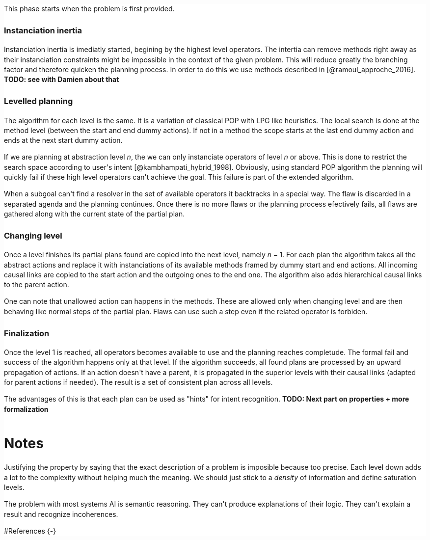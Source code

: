 This phase starts when the problem is first provided. 

### Instanciation inertia

Instanciation inertia is imediatly started, begining by the highest level operators. The intertia can remove methods right away as their instanciation constraints might be impossible in the context of the given problem. This will reduce greatly the branching factor and therefore quicken the planning process. In order to do this we use methods described in [@ramoul_approche_2016]. **TODO: see with Damien about that**

### Levelled planning

The algorithm for each level is the same. It is a variation of classical POP with LPG like heuristics. The local search is done at the method level (between the start and end dummy actions). If not in a method the scope starts at the last end dummy action and ends at the next start dummy action.

If we are planning at abstraction level $n$, the we can only instanciate operators of level $n$ or above. This is done to restrict the search space according to user's intent [@kambhampati_hybrid_1998]. Obviously, using standard POP algorithm the planning will quickly fail if these high level operators can't achieve the goal. This failure is part of the extended algorithm.

When a subgoal can't find a resolver in the set of available operators it backtracks in a special way. The flaw is discarded in a separated agenda and the planning continues. Once there is no more flaws or the planning process efectively fails, all flaws are gathered along with the current state of the partial plan.

### Changing level

Once a level finishes its partial plans found are copied into the next level, namely $n-1$. For each plan the algorithm takes all the abstract actions and replace it with instanciations of its available methods framed by dummy start and end actions. All incoming causal links are copied to the start action and the outgoing ones to the end one. The algorithm also adds hierarchical causal links to the parent action.

One can note that unallowed action can happens in the methods. These are allowed only when changing level and are then behaving like normal steps of the partial plan. Flaws can use such a step even if the related operator is forbiden.

### Finalization

Once the level $1$ is reached, all operators becomes available to use and the planning reaches completude. The formal fail and success of the algorithm happens only at that level. If the algorithm succeeds, all found plans are processed by an upward propagation of actions. If an action doesn't have a parent, it is propagated in the superior levels with their causal links (adapted for parent actions if needed). The result is a set of consistent plan across all levels.

The advantages of this is that each plan can be used as "hints" for intent recognition.
**TODO: Next part on properties + more formalization**


# Notes

Justifying the property by saying that the exact description of a problem is imposible because too precise. Each level down adds a lot to the complexity without helping much the meaning. We should just stick to a *density* of information and define saturation levels. 

The problem with most systems AI is semantic reasoning. They can't produce explanations of their logic. They can't explain a result and recognize incoherences. 

#References {-}



[^1]: The taxonomy figure for LPG contains in dark blue the taxonomy for classical LPG and in grey the taxonomy for its variations.